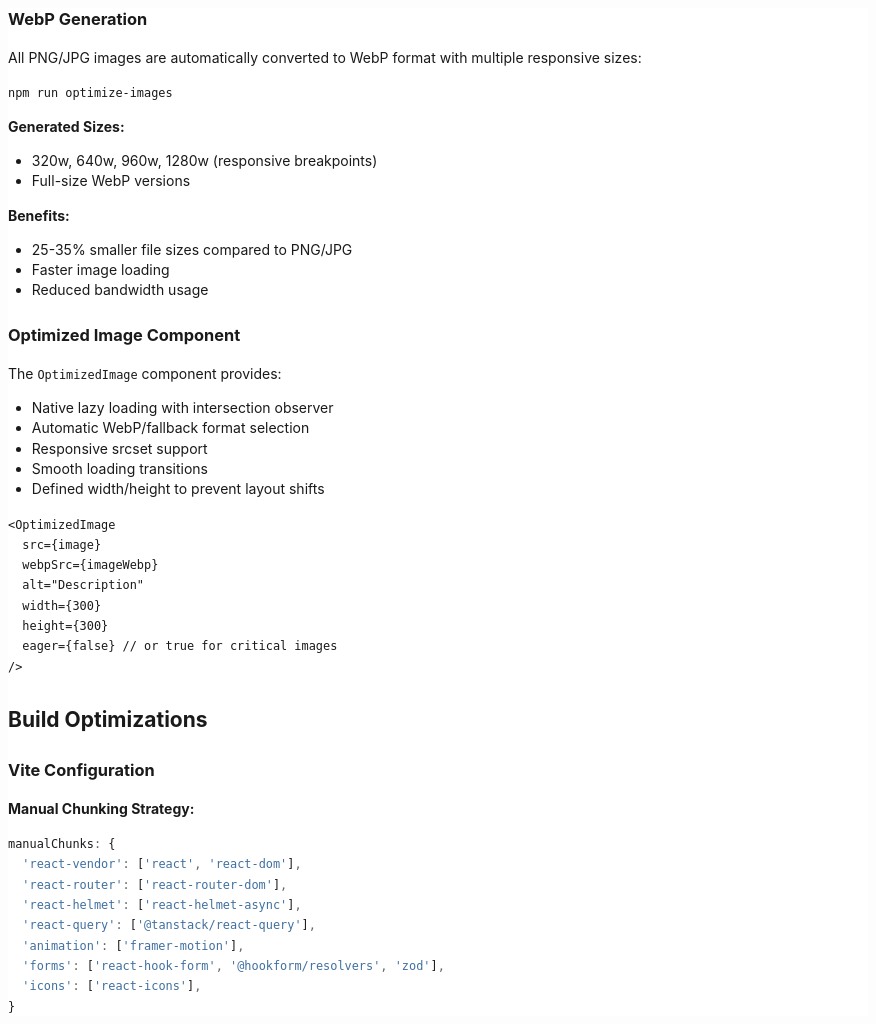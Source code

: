 ### WebP Generation

All PNG/JPG images are automatically converted to WebP format with multiple responsive sizes:

```bash
npm run optimize-images
```

**Generated Sizes:**
- 320w, 640w, 960w, 1280w (responsive breakpoints)
- Full-size WebP versions

**Benefits:**
- 25-35% smaller file sizes compared to PNG/JPG
- Faster image loading
- Reduced bandwidth usage

### Optimized Image Component

The `OptimizedImage` component provides:
- Native lazy loading with intersection observer
- Automatic WebP/fallback format selection
- Responsive srcset support
- Smooth loading transitions
- Defined width/height to prevent layout shifts

```tsx
<OptimizedImage
  src={image}
  webpSrc={imageWebp}
  alt="Description"
  width={300}
  height={300}
  eager={false} // or true for critical images
/>
```

## Build Optimizations

### Vite Configuration

**Manual Chunking Strategy:**
```typescript
manualChunks: {
  'react-vendor': ['react', 'react-dom'],
  'react-router': ['react-router-dom'],
  'react-helmet': ['react-helmet-async'],
  'react-query': ['@tanstack/react-query'],
  'animation': ['framer-motion'],
  'forms': ['react-hook-form', '@hookform/resolvers', 'zod'],
  'icons': ['react-icons'],
}
```
